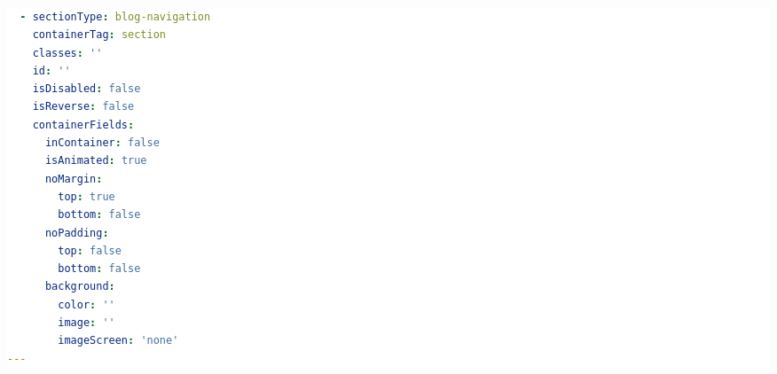 ```yaml
  - sectionType: blog-navigation
    containerTag: section
    classes: ''
    id: ''
    isDisabled: false
    isReverse: false
    containerFields:
      inContainer: false
      isAnimated: true
      noMargin:
        top: true
        bottom: false
      noPadding:
        top: false
        bottom: false
      background:
        color: ''
        image: ''
        imageScreen: 'none'
---
```

